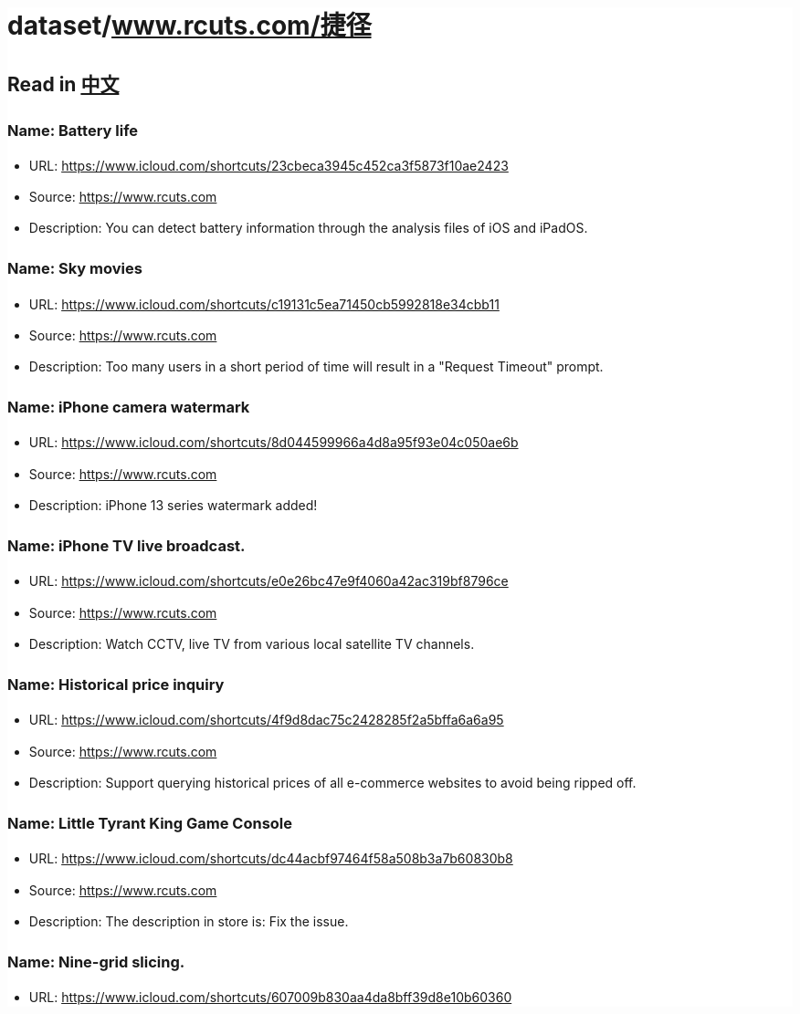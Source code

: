 # dataset/www.rcuts.com/捷径

## Read in [中文](README_ZH.md)

### Name: Battery life

- URL: https://www.icloud.com/shortcuts/23cbeca3945c452ca3f5873f10ae2423

- Source: https://www.rcuts.com

- Description: You can detect battery information through the analysis files of iOS and iPadOS.

### Name: Sky movies

- URL: https://www.icloud.com/shortcuts/c19131c5ea71450cb5992818e34cbb11

- Source: https://www.rcuts.com

- Description: Too many users in a short period of time will result in a "Request Timeout" prompt.

### Name: iPhone camera watermark

- URL: https://www.icloud.com/shortcuts/8d044599966a4d8a95f93e04c050ae6b

- Source: https://www.rcuts.com

- Description: iPhone 13 series watermark added!

### Name: iPhone TV live broadcast.

- URL: https://www.icloud.com/shortcuts/e0e26bc47e9f4060a42ac319bf8796ce

- Source: https://www.rcuts.com

- Description: Watch CCTV, live TV from various local satellite TV channels.

### Name: Historical price inquiry

- URL: https://www.icloud.com/shortcuts/4f9d8dac75c2428285f2a5bffa6a6a95

- Source: https://www.rcuts.com

- Description: Support querying historical prices of all e-commerce websites to avoid being ripped off.

### Name: Little Tyrant King Game Console

- URL: https://www.icloud.com/shortcuts/dc44acbf97464f58a508b3a7b60830b8

- Source: https://www.rcuts.com

- Description: The description in store is: Fix the issue.

### Name: Nine-grid slicing.

- URL: https://www.icloud.com/shortcuts/607009b830aa4da8bff39d8e10b60360
